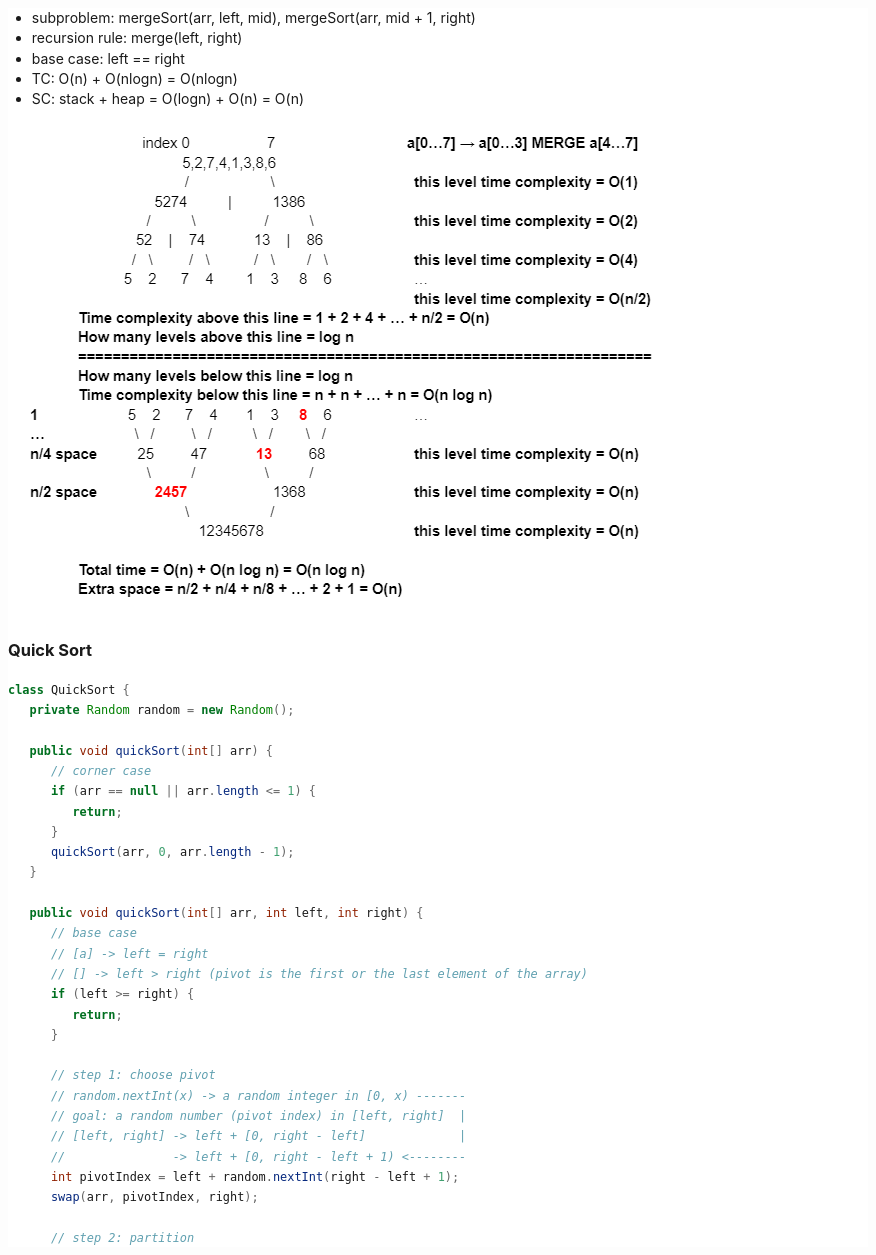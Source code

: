- subproblem: mergeSort(arr, left, mid), mergeSort(arr, mid + 1, right)
- recursion rule: merge(left, right)
- base case: left == right
  <br/>
- TC: O(n) + O(nlogn) = O(nlogn)
- SC: stack + heap = O(logn) + O(n) = O(n)

![](/assets/algorithm/01.png)

### Quick Sort

```java
class QuickSort {
   private Random random = new Random();

   public void quickSort(int[] arr) {
      // corner case
      if (arr == null || arr.length <= 1) {
         return;
      }
      quickSort(arr, 0, arr.length - 1);
   }

   public void quickSort(int[] arr, int left, int right) {
      // base case
      // [a] -> left = right
      // [] -> left > right (pivot is the first or the last element of the array)
      if (left >= right) {
         return;
      }

      // step 1: choose pivot
      // random.nextInt(x) -> a random integer in [0, x) -------
      // goal: a random number (pivot index) in [left, right]  |
      // [left, right] -> left + [0, right - left]             |
      //               -> left + [0, right - left + 1) <--------
      int pivotIndex = left + random.nextInt(right - left + 1);
      swap(arr, pivotIndex, right);

      // step 2: partition
```